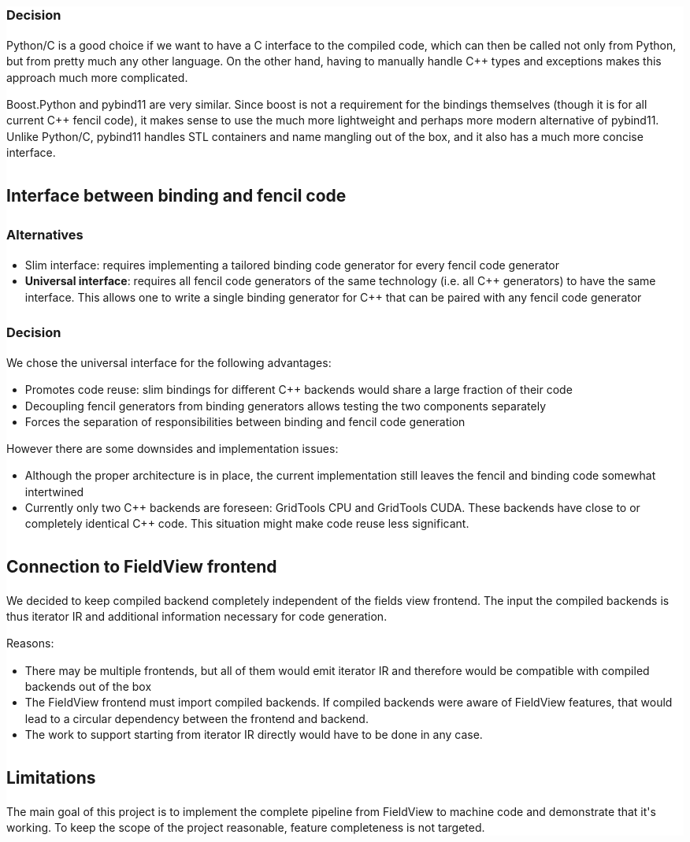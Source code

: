 ### Decision

Python/C is a good choice if we want to have a C interface to the compiled code, which can then be called not only from Python, but from pretty much any other language. On the other hand, having to manually handle C++ types and exceptions makes this approach much more complicated.

Boost.Python and pybind11 are very similar. Since boost is not a requirement for the bindings themselves (though it is for all current C++ fencil code), it makes sense to use the much more lightweight and perhaps more modern alternative of pybind11. Unlike Python/C, pybind11 handles STL containers and name mangling out of the box, and it also has a much more concise interface.

## Interface between binding and fencil code

### Alternatives

- Slim interface: requires implementing a tailored binding code generator for every fencil code generator
- **Universal interface**: requires all fencil code generators of the same technology (i.e. all C++ generators) to have the same interface. This allows one to write a single binding generator for C++ that can be paired with any fencil code generator

### Decision

We chose the universal interface for the following advantages:

- Promotes code reuse: slim bindings for different C++ backends would share a large fraction of their code
- Decoupling fencil generators from binding generators allows testing the two components separately
- Forces the separation of responsibilities between binding and fencil code generation

However there are some downsides and implementation issues:

- Although the proper architecture is in place, the current implementation still leaves the fencil and binding code somewhat intertwined
- Currently only two C++ backends are foreseen: GridTools CPU and GridTools CUDA. These backends have close to or completely identical C++ code. This situation might make code reuse less significant.

## Connection to FieldView frontend

We decided to keep compiled backend completely independent of the fields view frontend. The input the compiled backends is thus iterator IR and additional information necessary for code generation.

Reasons:

- There may be multiple frontends, but all of them would emit iterator IR and therefore would be compatible with compiled backends out of the box
- The FieldView frontend must import compiled backends. If compiled backends were aware of FieldView features, that would lead to a circular dependency between the frontend and backend.
- The work to support starting from iterator IR directly would have to be done in any case.

## Limitations

The main goal of this project is to implement the complete pipeline from FieldView to machine code and demonstrate that it's working. To keep the scope of the project reasonable, feature completeness is not targeted.
